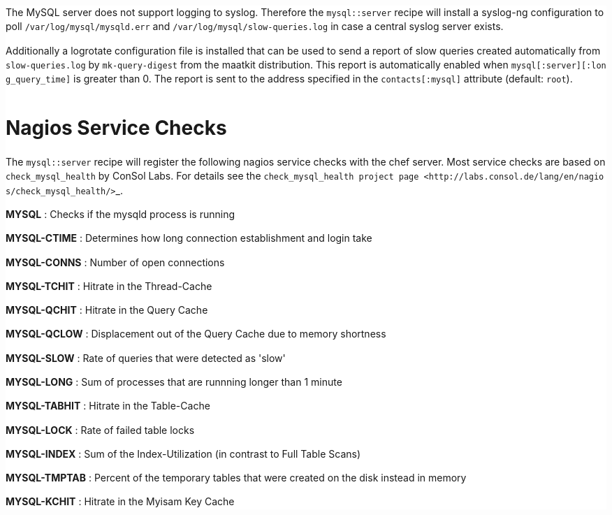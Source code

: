 The MySQL server does not support logging to syslog. Therefore the
`mysql::server` recipe will install a syslog-ng configuration to poll
`/var/log/mysql/mysqld.err` and `/var/log/mysql/slow-queries.log` in case a
central syslog server exists.

Additionally a logrotate configuration file is installed that can be used to
send a report of slow queries created automatically from `slow-queries.log`
by `mk-query-digest` from the maatkit distribution. This report is
automatically enabled when `mysql[:server][:long_query_time]` is greater than
0. The report is sent to the address specified in the `contacts[:mysql]`
attribute (default: `root`).

# Nagios Service Checks

The `mysql::server` recipe will register the following nagios service checks
with the chef server. Most service checks are based on `check_mysql_health`
by ConSol Labs. For details see the `check_mysql_health project page
<http://labs.consol.de/lang/en/nagios/check_mysql_health/>`_.

**MYSQL**
  : Checks if the mysqld process is running

**MYSQL-CTIME**
  : Determines how long connection establishment and login take

**MYSQL-CONNS**
  : Number of open connections

**MYSQL-TCHIT**
  : Hitrate in the Thread-Cache

**MYSQL-QCHIT**
  : Hitrate in the Query Cache

**MYSQL-QCLOW**
  : Displacement out of the Query Cache due to memory shortness

**MYSQL-SLOW**
  : Rate of queries that were detected as 'slow'

**MYSQL-LONG**
  : Sum of processes that are runnning longer than 1 minute

**MYSQL-TABHIT**
  : Hitrate in the Table-Cache

**MYSQL-LOCK**
  : Rate of failed table locks

**MYSQL-INDEX**
  : Sum of the Index-Utilization (in contrast to Full Table Scans)

**MYSQL-TMPTAB**
  : Percent of the temporary tables that were created on the disk instead in
  memory

**MYSQL-KCHIT**
  : Hitrate in the Myisam Key Cache


[replicate_do_db]: http://dev.mysql.com/doc/refman/5.1/en/replication-options-slave.html#option_mysqld_replicate-do-db
[auto_increment_increment]: http://dev.mysql.com/doc/refman/5.1/en/replication-options-master.html#sysvar_auto_increment_increment
[key_buffer_size]: http://dev.mysql.com/doc/refman/5.1/en/server-system-variables.html#sysvar_key_buffer_size
[sort_buffer_size]: http://dev.mysql.com/doc/refman/5.1/en/server-system-variables.html#sysvar_sort_buffer_size